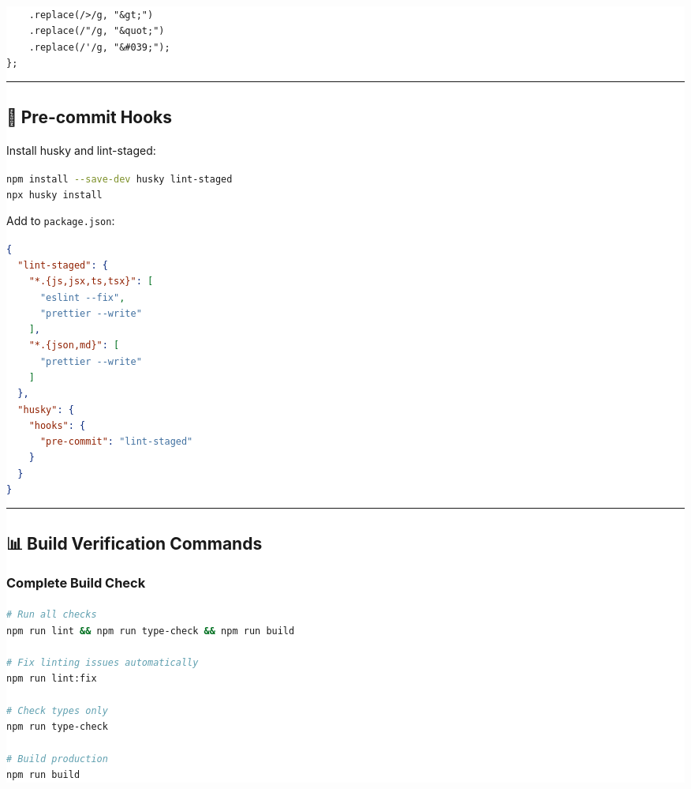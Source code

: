 ```tsx
    .replace(/>/g, "&gt;")
    .replace(/"/g, "&quot;")
    .replace(/'/g, "&#039;");
};
```

---

## 🧪 Pre-commit Hooks

Install husky and lint-staged:

```bash
npm install --save-dev husky lint-staged
npx husky install
```

Add to `package.json`:

```json
{
  "lint-staged": {
    "*.{js,jsx,ts,tsx}": [
      "eslint --fix",
      "prettier --write"
    ],
    "*.{json,md}": [
      "prettier --write"
    ]
  },
  "husky": {
    "hooks": {
      "pre-commit": "lint-staged"
    }
  }
}
```

---

## 📊 Build Verification Commands

### Complete Build Check
```bash
# Run all checks
npm run lint && npm run type-check && npm run build

# Fix linting issues automatically
npm run lint:fix

# Check types only
npm run type-check

# Build production
npm run build
```
